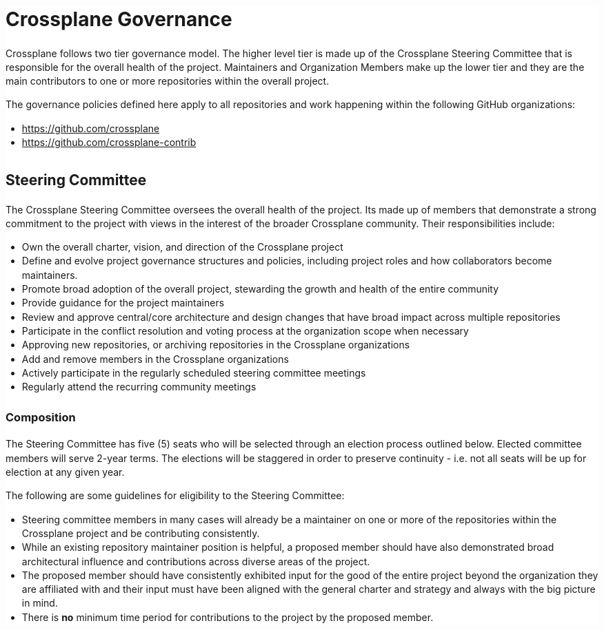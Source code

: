 # Crossplane Governance

Crossplane follows two tier governance model. The higher level tier is made up of the
Crossplane Steering Committee that is responsible for the overall health of the project.
Maintainers and Organization Members make up the lower tier and they are the main
contributors to one or more repositories within the overall project.

The governance policies defined here apply to all repositories and work happening within
the following GitHub organizations:

* https://github.com/crossplane
* https://github.com/crossplane-contrib

## Steering Committee

The Crossplane Steering Committee oversees the overall health of the project. Its made
up of members that demonstrate a strong commitment to the project with views in the
interest of the broader Crossplane community. Their responsibilities include:

* Own the overall charter, vision, and direction of the Crossplane project
* Define and evolve project governance structures and policies, including
  project roles and how collaborators become maintainers.
* Promote broad adoption of the overall project, stewarding the growth and
  health of the entire community
* Provide guidance for the project maintainers
* Review and approve central/core architecture and design changes that have
  broad impact across multiple repositories
* Participate in the conflict resolution and voting process at the organization
  scope when necessary
* Approving new repositories, or archiving repositories in the Crossplane
  organizations
* Add and remove members in the Crossplane organizations
* Actively participate in the regularly scheduled steering committee meetings
* Regularly attend the recurring community meetings

### Composition

The Steering Committee has five (5) seats who will be selected through an election process
outlined below. Elected committee members will serve 2-year terms. The elections will be
staggered in order to preserve continuity - i.e. not all seats will be up for election at any
given year.

The following are some guidelines for eligibility to the Steering Committee:

* Steering committee members in many cases will already be a maintainer on one
    or more of the repositories within the Crossplane project and be
    contributing consistently.
* While an existing repository maintainer position is helpful, a proposed member
    should have also demonstrated broad architectural influence and
    contributions across diverse areas of the project.
* The proposed member should have consistently exhibited input for the good of
    the entire project beyond the organization they are affiliated with and
    their input must have been aligned with the general charter and strategy and
    always with the big picture in mind.
* There is **no** minimum time period for contributions to the project by the
  proposed member.
